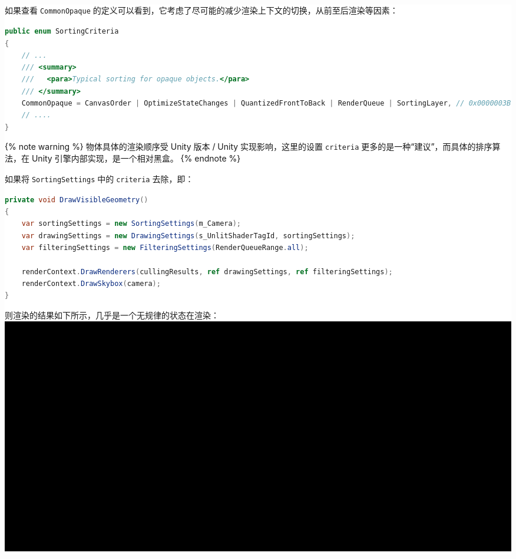 如果查看 `CommonOpaque` 的定义可以看到，它考虑了尽可能的减少渲染上下文的切换，从前至后渲染等因素：

```csharp
public enum SortingCriteria
{
    // ...
    /// <summary>
    ///   <para>Typical sorting for opaque objects.</para>
    /// </summary>
    CommonOpaque = CanvasOrder | OptimizeStateChanges | QuantizedFrontToBack | RenderQueue | SortingLayer, // 0x0000003B
    // ....
}
```

{% note warning %}
物体具体的渲染顺序受 Unity 版本 / Unity 实现影响，这里的设置 `criteria` 更多的是一种“建议”，而具体的排序算法，在 Unity 引擎内部实现，是一个相对黑盒。
{% endnote %}

如果将 `SortingSettings` 中的 `criteria` 去除，即：

```csharp
private void DrawVisibleGeometry()
{
    var sortingSettings = new SortingSettings(m_Camera);
    var drawingSettings = new DrawingSettings(s_UnlitShaderTagId, sortingSettings);
    var filteringSettings = new FilteringSettings(RenderQueueRange.all);

    renderContext.DrawRenderers(cullingResults, ref drawingSettings, ref filteringSettings);
    renderContext.DrawSkybox(camera);
}
```

则渲染的结果如下所示，几乎是一个无规律的状态在渲染：
![Random Rendering](/custom_render_pipeline/gif_2021-5-11_23-54-57.gif)
